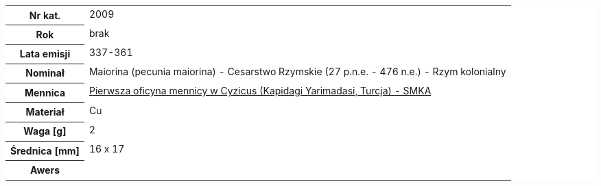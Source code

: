 <table class="center">
  <tr>
    <th>Nr kat.</th>
    <td>2009</td>
  </tr>
  <tr>
    <th>Rok</th>
    <td>brak</td>
  </tr>
  <tr>
    <th>Lata emisji</th>
    <td>337-361</td>
  </tr>
  <tr>
    <th>Nominał</th>
    <td>Maiorina (pecunia maiorina) - Cesarstwo Rzymskie (27 p.n.e. - 476 n.e.) - Rzym kolonialny</td>
  </tr>
  <tr>
    <th>Mennica</th>
    <td><a href="https://www.tesorillo.com/aes/_cec/cecas1.htm">Pierwsza oficyna mennicy w Cyzicus (Kapidagi Yarimadasi, Turcja) - SMKA</a></td>
  </tr>
  <tr>
    <th>Materiał</th>
    <td>Cu</td>
  </tr>
  <tr>
    <th>Waga [g]</th>
    <td>2</td>
  </tr>
  <tr>
    <th>Średnica [mm]</th>
    <td>16 x 17</td>
  </tr>
  <tr>
    <th>Awers</th>